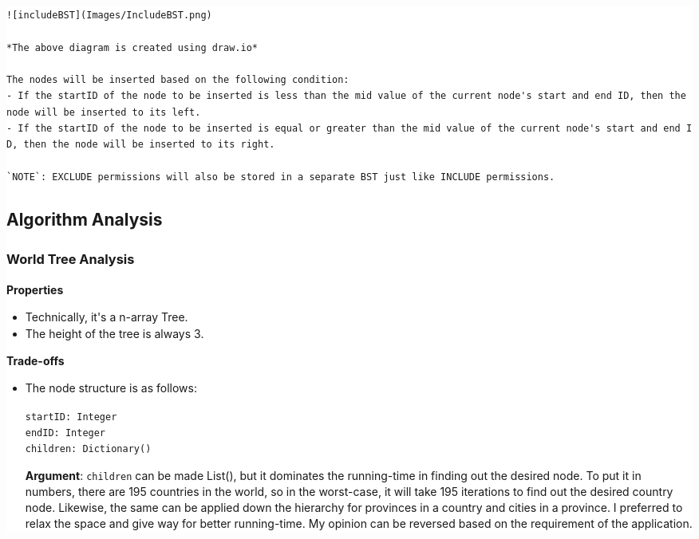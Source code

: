     ![includeBST](Images/IncludeBST.png) 
    
    *The above diagram is created using draw.io*

    The nodes will be inserted based on the following condition: 
    - If the startID of the node to be inserted is less than the mid value of the current node's start and end ID, then the node will be inserted to its left.
    - If the startID of the node to be inserted is equal or greater than the mid value of the current node's start and end ID, then the node will be inserted to its right. 

    `NOTE`: EXCLUDE permissions will also be stored in a separate BST just like INCLUDE permissions. 


## **Algorithm Analysis**

### **World Tree Analysis**

**Properties**

- Technically, it's a n-array Tree. 
- The height of the tree is always 3. 


**Trade-offs**

- The node structure is as follows:

    ```
    startID: Integer
    endID: Integer
    children: Dictionary()
    ```

    **Argument**: `children` can be made List(), but it dominates the running-time in finding out the desired node. To put it in numbers, there are 195 countries in the world, so in the worst-case, it will take 195 iterations to find out the desired country node. Likewise, the same can be applied down the hierarchy for provinces in a country and cities in a province. I preferred to relax the space and give way for better running-time. My opinion can be reversed based on the requirement of the application.
